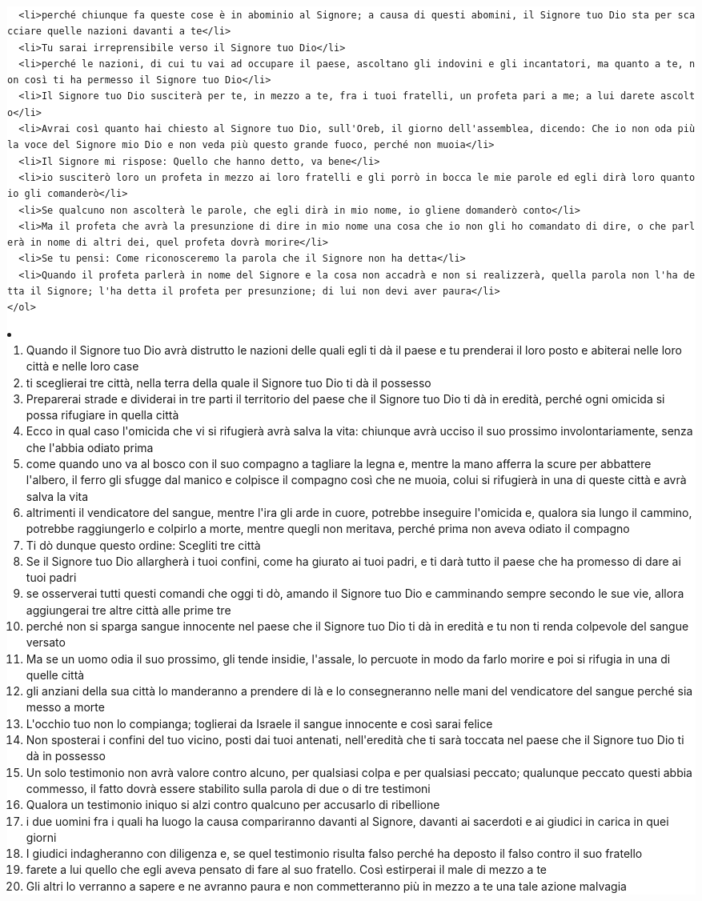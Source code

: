       <li>perché chiunque fa queste cose è in abominio al Signore; a causa di questi abomini, il Signore tuo Dio sta per scacciare quelle nazioni davanti a te</li>
      <li>Tu sarai irreprensibile verso il Signore tuo Dio</li>
      <li>perché le nazioni, di cui tu vai ad occupare il paese, ascoltano gli indovini e gli incantatori, ma quanto a te, non così ti ha permesso il Signore tuo Dio</li>
      <li>Il Signore tuo Dio susciterà per te, in mezzo a te, fra i tuoi fratelli, un profeta pari a me; a lui darete ascolto</li>
      <li>Avrai così quanto hai chiesto al Signore tuo Dio, sull'Oreb, il giorno dell'assemblea, dicendo: Che io non oda più la voce del Signore mio Dio e non veda più questo grande fuoco, perché non muoia</li>
      <li>Il Signore mi rispose: Quello che hanno detto, va bene</li>
      <li>io susciterò loro un profeta in mezzo ai loro fratelli e gli porrò in bocca le mie parole ed egli dirà loro quanto io gli comanderò</li>
      <li>Se qualcuno non ascolterà le parole, che egli dirà in mio nome, io gliene domanderò conto</li>
      <li>Ma il profeta che avrà la presunzione di dire in mio nome una cosa che io non gli ho comandato di dire, o che parlerà in nome di altri dei, quel profeta dovrà morire</li>
      <li>Se tu pensi: Come riconosceremo la parola che il Signore non ha detta</li>
      <li>Quando il profeta parlerà in nome del Signore e la cosa non accadrà e non si realizzerà, quella parola non l'ha detta il Signore; l'ha detta il profeta per presunzione; di lui non devi aver paura</li>
    </ol>
  </li>
  <li>
    <ol>
      <li>Quando il Signore tuo Dio avrà distrutto le nazioni delle quali egli ti dà il paese e tu prenderai il loro posto e abiterai nelle loro città e nelle loro case</li>
      <li>ti sceglierai tre città, nella terra della quale il Signore tuo Dio ti dà il possesso</li>
      <li>Preparerai strade e dividerai in tre parti il territorio del paese che il Signore tuo Dio ti dà in eredità, perché ogni omicida si possa rifugiare in quella città</li>
      <li>Ecco in qual caso l'omicida che vi si rifugierà avrà salva la vita: chiunque avrà ucciso il suo prossimo involontariamente, senza che l'abbia odiato prima</li>
      <li>come quando uno va al bosco con il suo compagno a tagliare la legna e, mentre la mano afferra la scure per abbattere l'albero, il ferro gli sfugge dal manico e colpisce il compagno così che ne muoia, colui si rifugierà in una di queste città e avrà salva la vita</li>
      <li>altrimenti il vendicatore del sangue, mentre l'ira gli arde in cuore, potrebbe inseguire l'omicida e, qualora sia lungo il cammino, potrebbe raggiungerlo e colpirlo a morte, mentre quegli non meritava, perché prima non aveva odiato il compagno</li>
      <li>Ti dò dunque questo ordine: Scegliti tre città</li>
      <li>Se il Signore tuo Dio allargherà i tuoi confini, come ha giurato ai tuoi padri, e ti darà tutto il paese che ha promesso di dare ai tuoi padri</li>
      <li>se osserverai tutti questi comandi che oggi ti dò, amando il Signore tuo Dio e camminando sempre secondo le sue vie, allora aggiungerai tre altre città alle prime tre</li>
      <li>perché non si sparga sangue innocente nel paese che il Signore tuo Dio ti dà in eredità e tu non ti renda colpevole del sangue versato</li>
      <li>Ma se un uomo odia il suo prossimo, gli tende insidie, l'assale, lo percuote in modo da farlo morire e poi si rifugia in una di quelle città</li>
      <li>gli anziani della sua città lo manderanno a prendere di là e lo consegneranno nelle mani del vendicatore del sangue perché sia messo a morte</li>
      <li>L'occhio tuo non lo compianga; toglierai da Israele il sangue innocente e così sarai felice</li>
      <li>Non sposterai i confini del tuo vicino, posti dai tuoi antenati, nell'eredità che ti sarà toccata nel paese che il Signore tuo Dio ti dà in possesso</li>
      <li>Un solo testimonio non avrà valore contro alcuno, per qualsiasi colpa e per qualsiasi peccato; qualunque peccato questi abbia commesso, il fatto dovrà essere stabilito sulla parola di due o di tre testimoni</li>
      <li>Qualora un testimonio iniquo si alzi contro qualcuno per accusarlo di ribellione</li>
      <li>i due uomini fra i quali ha luogo la causa compariranno davanti al Signore, davanti ai sacerdoti e ai giudici in carica in quei giorni</li>
      <li>I giudici indagheranno con diligenza e, se quel testimonio risulta falso perché ha deposto il falso contro il suo fratello</li>
      <li>farete a lui quello che egli aveva pensato di fare al suo fratello. Così estirperai il male di mezzo a te</li>
      <li>Gli altri lo verranno a sapere e ne avranno paura e non commetteranno più in mezzo a te una tale azione malvagia</li>
